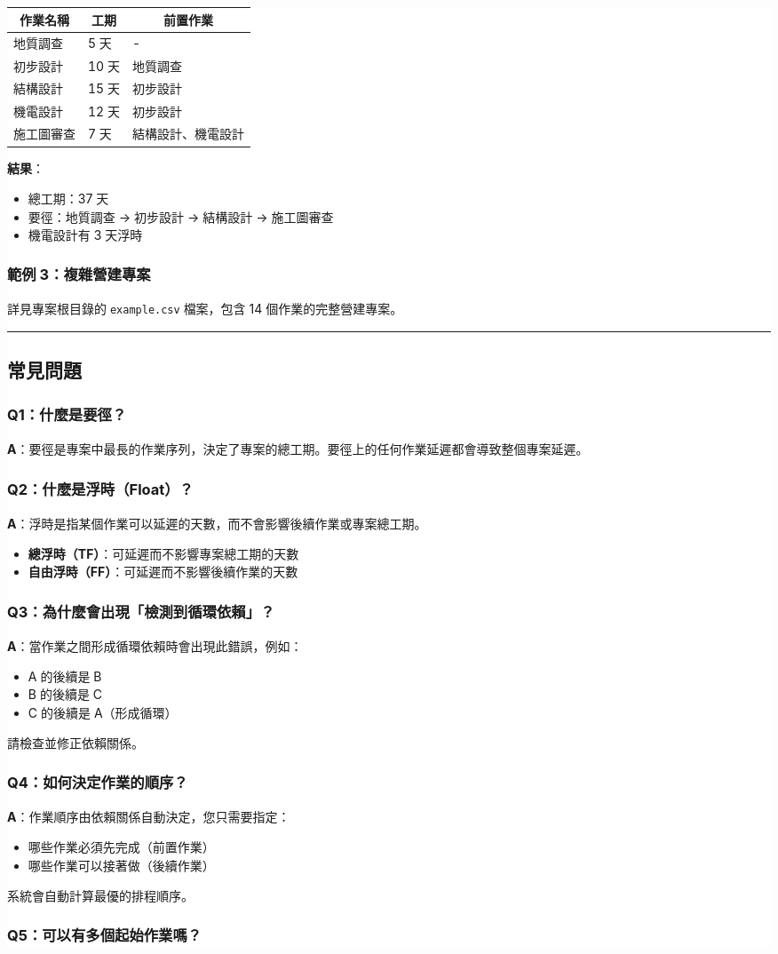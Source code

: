 | 作業名稱 | 工期 | 前置作業 |
|----------|------|----------|
| 地質調查 | 5 天 | - |
| 初步設計 | 10 天 | 地質調查 |
| 結構設計 | 15 天 | 初步設計 |
| 機電設計 | 12 天 | 初步設計 |
| 施工圖審查 | 7 天 | 結構設計、機電設計 |

**結果**：
- 總工期：37 天
- 要徑：地質調查 → 初步設計 → 結構設計 → 施工圖審查
- 機電設計有 3 天浮時

### 範例 3：複雜營建專案

詳見專案根目錄的 `example.csv` 檔案，包含 14 個作業的完整營建專案。

---

## 常見問題

### Q1：什麼是要徑？

**A**：要徑是專案中最長的作業序列，決定了專案的總工期。要徑上的任何作業延遲都會導致整個專案延遲。

### Q2：什麼是浮時（Float）？

**A**：浮時是指某個作業可以延遲的天數，而不會影響後續作業或專案總工期。

- **總浮時（TF）**：可延遲而不影響專案總工期的天數
- **自由浮時（FF）**：可延遲而不影響後續作業的天數

### Q3：為什麼會出現「檢測到循環依賴」？

**A**：當作業之間形成循環依賴時會出現此錯誤，例如：
- A 的後續是 B
- B 的後續是 C
- C 的後續是 A（形成循環）

請檢查並修正依賴關係。

### Q4：如何決定作業的順序？

**A**：作業順序由依賴關係自動決定，您只需要指定：
- 哪些作業必須先完成（前置作業）
- 哪些作業可以接著做（後續作業）

系統會自動計算最優的排程順序。

### Q5：可以有多個起始作業嗎？
